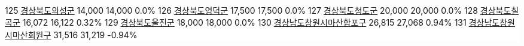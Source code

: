   <tr class="item">
    <td>125</td>
    <td><a href="/apt/경상북도의성군">경상북도의성군</a></td>
    <td>14,000</td>
    <td>14,000</td>
    <td>0.0%</td>
  </tr>

  <tr class="item">
    <td>126</td>
    <td><a href="/apt/경상북도영덕군">경상북도영덕군</a></td>
    <td>17,500</td>
    <td>17,500</td>
    <td>0.0%</td>
  </tr>

  <tr class="item">
    <td>127</td>
    <td><a href="/apt/경상북도청도군">경상북도청도군</a></td>
    <td>20,000</td>
    <td>20,000</td>
    <td>0.0%</td>
  </tr>

  <tr class="item">
    <td>128</td>
    <td><a href="/apt/경상북도칠곡군">경상북도칠곡군</a></td>
    <td>16,072</td>
    <td>16,122</td>
    <td>0.32%</td>
  </tr>

  <tr class="item">
    <td>129</td>
    <td><a href="/apt/경상북도울진군">경상북도울진군</a></td>
    <td>18,000</td>
    <td>18,000</td>
    <td>0.0%</td>
  </tr>

  <tr class="item">
    <td>130</td>
    <td><a href="/apt/경상남도창원시마산합포구">경상남도창원시마산합포구</a></td>
    <td>26,815</td>
    <td>27,068</td>
    <td>0.94%</td>
  </tr>

  <tr class="item">
    <td>131</td>
    <td><a href="/apt/경상남도창원시마산회원구">경상남도창원시마산회원구</a></td>
    <td>31,516</td>
    <td>31,219</td>
    <td>-0.94%</td>
  </tr>
